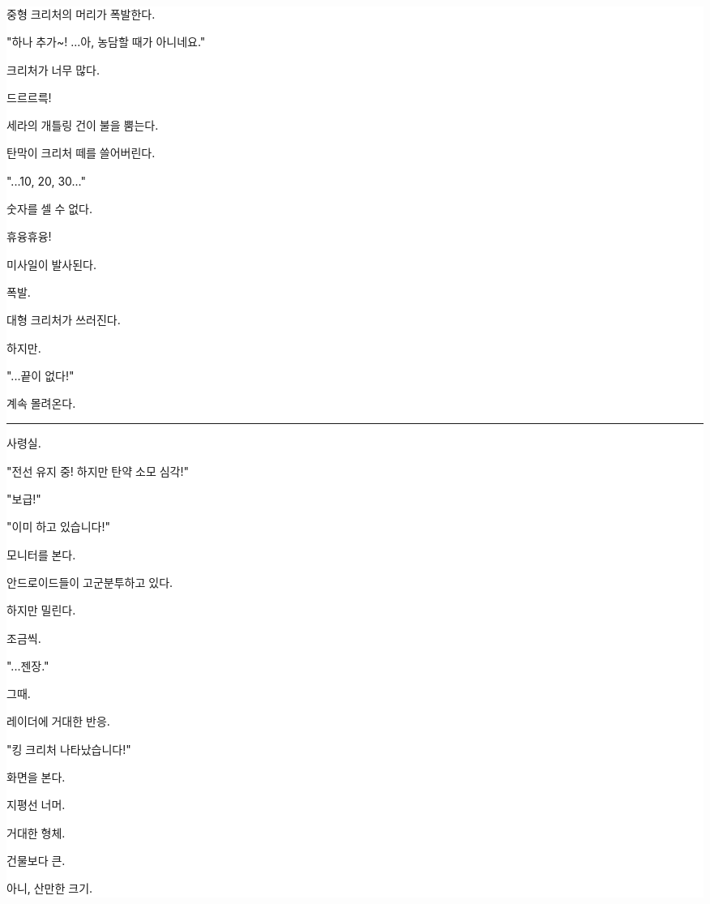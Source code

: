 중형 크리처의 머리가 폭발한다.

"하나 추가~! ...아, 농담할 때가 아니네요."

크리처가 너무 많다.

드르르륵!

세라의 개틀링 건이 불을 뿜는다.

탄막이 크리처 떼를 쓸어버린다.

"...10, 20, 30..."

숫자를 셀 수 없다.

휴융휴융!

미사일이 발사된다.

폭발.

대형 크리처가 쓰러진다.

하지만.

"...끝이 없다!"

계속 몰려온다.

***

사령실.

"전선 유지 중! 하지만 탄약 소모 심각!"

"보급!"

"이미 하고 있습니다!"

모니터를 본다.

안드로이드들이 고군분투하고 있다.

하지만 밀린다.

조금씩.

"...젠장."

그때.

레이더에 거대한 반응.

"킹 크리처 나타났습니다!"

화면을 본다.

지평선 너머.

거대한 형체.

건물보다 큰.

아니, 산만한 크기.

